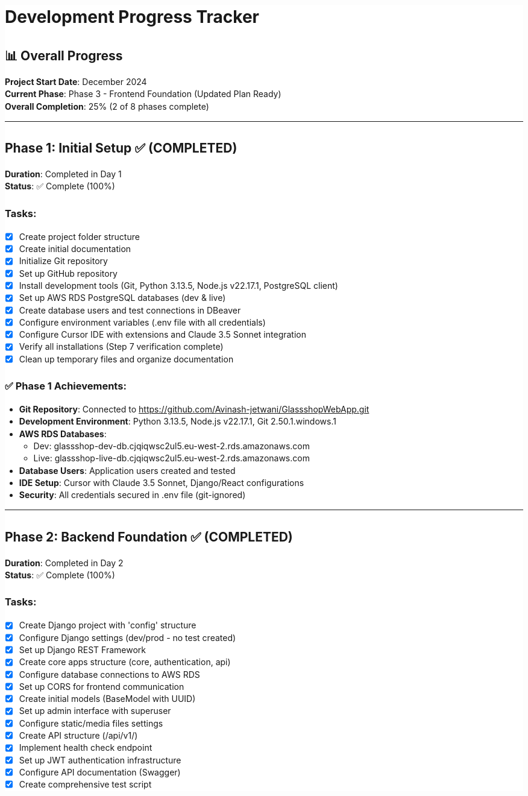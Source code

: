 # Development Progress Tracker

## 📊 Overall Progress

**Project Start Date**: December 2024  
**Current Phase**: Phase 3 - Frontend Foundation (Updated Plan Ready)  
**Overall Completion**: 25% (2 of 8 phases complete)

---

## Phase 1: Initial Setup ✅ (COMPLETED)

**Duration**: Completed in Day 1  
**Status**: ✅ Complete (100%)

### Tasks:
- [x] Create project folder structure
- [x] Create initial documentation  
- [x] Initialize Git repository
- [x] Set up GitHub repository
- [x] Install development tools (Git, Python 3.13.5, Node.js v22.17.1, PostgreSQL client)
- [x] Set up AWS RDS PostgreSQL databases (dev & live)
- [x] Create database users and test connections in DBeaver
- [x] Configure environment variables (.env file with all credentials)
- [x] Configure Cursor IDE with extensions and Claude 3.5 Sonnet integration
- [x] Verify all installations (Step 7 verification complete)
- [x] Clean up temporary files and organize documentation

### ✅ Phase 1 Achievements:
- **Git Repository**: Connected to https://github.com/Avinash-jetwani/GlassshopWebApp.git
- **Development Environment**: Python 3.13.5, Node.js v22.17.1, Git 2.50.1.windows.1
- **AWS RDS Databases**: 
  - Dev: glassshop-dev-db.cjqiqwsc2ul5.eu-west-2.rds.amazonaws.com
  - Live: glassshop-live-db.cjqiqwsc2ul5.eu-west-2.rds.amazonaws.com
- **Database Users**: Application users created and tested
- **IDE Setup**: Cursor with Claude 3.5 Sonnet, Django/React configurations
- **Security**: All credentials secured in .env file (git-ignored)

---

## Phase 2: Backend Foundation ✅ (COMPLETED)

**Duration**: Completed in Day 2  
**Status**: ✅ Complete (100%)

### Tasks:
- [x] Create Django project with 'config' structure
- [x] Configure Django settings (dev/prod - no test created)
- [x] Set up Django REST Framework
- [x] Create core apps structure (core, authentication, api)
- [x] Configure database connections to AWS RDS
- [x] Set up CORS for frontend communication
- [x] Create initial models (BaseModel with UUID)
- [x] Set up admin interface with superuser
- [x] Configure static/media files settings
- [x] Create API structure (/api/v1/)
- [x] Implement health check endpoint
- [x] Set up JWT authentication infrastructure
- [x] Configure API documentation (Swagger)
- [x] Create comprehensive test script
